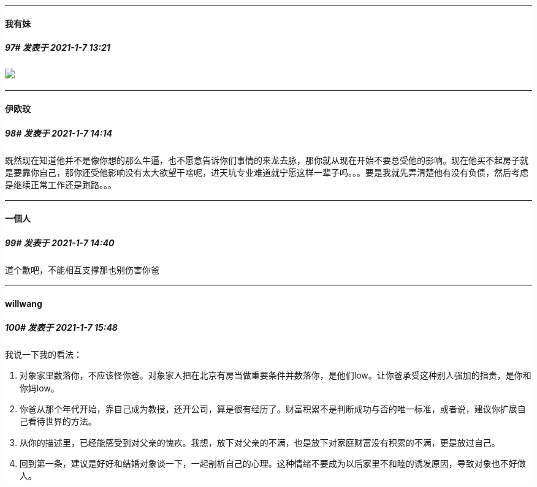 
*****

####  我有妹  
##### 97#       发表于 2021-1-7 13:21



<img src="https://static.saraba1st.com/image/smiley/face2017/241.png" referrerpolicy="no-referrer">







*****

####  伊欧玟  
##### 98#       发表于 2021-1-7 14:14




既然现在知道他并不是像你想的那么牛逼，也不愿意告诉你们事情的来龙去脉，那你就从现在开始不要总受他的影响。现在他买不起房子就是要靠你自己，那你还受他影响没有太大欲望干啥呢，进天坑专业难道就宁愿这样一辈子吗。。。要是我就先弄清楚他有没有负债，然后考虑是继续正常工作还是跑路。。。







*****

####  一個人  
##### 99#       发表于 2021-1-7 14:40




道个歉吧，不能相互支撑那也别伤害你爸







*****

####  willwang  
##### 100#       发表于 2021-1-7 15:48




我说一下我的看法：

1. 对象家里数落你，不应该怪你爸。对象家人把在北京有房当做重要条件并数落你，是他们low。让你爸承受这种别人强加的指责，是你和你妈low。

2. 你爸从那个年代开始，靠自己成为教授，还开公司，算是很有经历了。财富积累不是判断成功与否的唯一标准，或者说，建议你扩展自己看待世界的方法。

3. 从你的描述里，已经能感受到对父亲的愧疚。我想，放下对父亲的不满，也是放下对家庭财富没有积累的不满，更是放过自己。

4. 回到第一条，建议是好好和结婚对象谈一下，一起剖析自己的心理。这种情绪不要成为以后家里不和睦的诱发原因，导致对象也不好做人。

